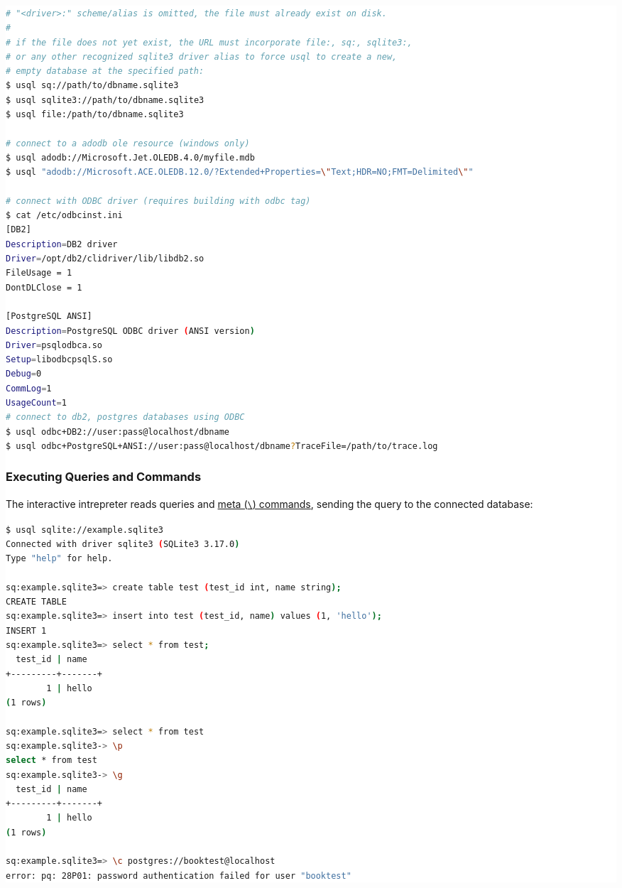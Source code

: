 ```sh
# "<driver>:" scheme/alias is omitted, the file must already exist on disk.
#
# if the file does not yet exist, the URL must incorporate file:, sq:, sqlite3:,
# or any other recognized sqlite3 driver alias to force usql to create a new,
# empty database at the specified path:
$ usql sq://path/to/dbname.sqlite3
$ usql sqlite3://path/to/dbname.sqlite3
$ usql file:/path/to/dbname.sqlite3

# connect to a adodb ole resource (windows only)
$ usql adodb://Microsoft.Jet.OLEDB.4.0/myfile.mdb
$ usql "adodb://Microsoft.ACE.OLEDB.12.0/?Extended+Properties=\"Text;HDR=NO;FMT=Delimited\""

# connect with ODBC driver (requires building with odbc tag)
$ cat /etc/odbcinst.ini
[DB2]
Description=DB2 driver
Driver=/opt/db2/clidriver/lib/libdb2.so
FileUsage = 1
DontDLClose = 1

[PostgreSQL ANSI]
Description=PostgreSQL ODBC driver (ANSI version)
Driver=psqlodbca.so
Setup=libodbcpsqlS.so
Debug=0
CommLog=1
UsageCount=1
# connect to db2, postgres databases using ODBC
$ usql odbc+DB2://user:pass@localhost/dbname
$ usql odbc+PostgreSQL+ANSI://user:pass@localhost/dbname?TraceFile=/path/to/trace.log
```

### Executing Queries and Commands

The interactive intrepreter reads queries and [meta (`\`) commands][commands],
sending the query to the connected database:

```sh
$ usql sqlite://example.sqlite3
Connected with driver sqlite3 (SQLite3 3.17.0)
Type "help" for help.

sq:example.sqlite3=> create table test (test_id int, name string);
CREATE TABLE
sq:example.sqlite3=> insert into test (test_id, name) values (1, 'hello');
INSERT 1
sq:example.sqlite3=> select * from test;
  test_id | name
+---------+-------+
        1 | hello
(1 rows)

sq:example.sqlite3=> select * from test
sq:example.sqlite3-> \p
select * from test
sq:example.sqlite3-> \g
  test_id | name
+---------+-------+
        1 | hello
(1 rows)

sq:example.sqlite3=> \c postgres://booktest@localhost
error: pq: 28P01: password authentication failed for user "booktest"
```

[usql-ci]: https://github.com/xo/usql/actions/workflows/test.yml "Test CI"
[usql-ci-status]: https://github.com/xo/usql/actions/workflows/test.yml/badge.svg "Test CI"
[goref-usql]: https://pkg.go.dev/github.com/xo/usql "Go Reference"
[goref-usql-status]: https://pkg.go.dev/badge/github.com/xo/usql.svg "Go Reference"
[release-status]: https://img.shields.io/github/v/release/xo/usql?display_name=tag&sort=semver "Latest Release"
[discord]: https://discord.gg/WDWAgXwJqN "Discord Discussion"
[discord-status]: https://img.shields.io/discord/829150509658013727.svg?label=Discord&logo=Discord&colorB=7289da&style=flat-square "Discord Discussion"
[installing]: #installing "Installing"
[databases]: #database-support "Database Support"
[releases]: https://github.com/xo/usql/releases "Releases"
[via Release]: #installing-via-release
[via Homebrew]: #installing-via-homebrew-macos-and-linux
[via AUR]: #installing-via-aur-arch-linux
[via Scoop]: #installing-via-scoop-windows
[via Go]: #installing-via-go
[d-adodb]: https://github.com/mattn/go-adodb
[d-athena]: https://github.com/uber/athenadriver
[d-avatica]: https://github.com/apache/calcite-avatica-go
[d-bigquery]: https://github.com/go-gorm/bigquery
[d-cassandra]: https://github.com/MichaelS11/go-cql-driver
[d-chai]: https://github.com/chaisql/chai
[d-clickhouse]: https://github.com/ClickHouse/clickhouse-go
[d-cosmos]: https://github.com/btnguyen2k/gocosmos
[d-couchbase]: https://github.com/couchbase/go_n1ql
[d-csvq]: https://github.com/mithrandie/csvq-driver
[d-databend]: https://github.com/datafuselabs/databend-go
[d-databricks]: https://github.com/databricks/databricks-sql-go
[d-duckdb]: https://github.com/marcboeker/go-duckdb
[d-dynamodb]: https://github.com/btnguyen2k/godynamo
[d-exasol]: https://github.com/exasol/exasol-driver-go
[d-firebird]: https://github.com/nakagami/firebirdsql
[d-flightsql]: https://github.com/apache/arrow/tree/main/go/arrow/flight/flightsql/driver
[d-godror]: https://github.com/godror/godror
[d-h2]: https://github.com/jmrobles/h2go
[d-hive]: https://github.com/sql-machine-learning/gohive
[d-ignite]: https://github.com/amsokol/ignite-go-client
[d-impala]: https://github.com/bippio/go-impala
[d-maxcompute]: https://github.com/sql-machine-learning/gomaxcompute
[d-moderncsqlite]: https://gitlab.com/cznic/sqlite
[d-mymysql]: https://github.com/ziutek/mymysql
[d-mysql]: https://github.com/go-sql-driver/mysql
[d-netezza]: https://github.com/IBM/nzgo
[d-odbc]: https://github.com/alexbrainman/odbc
[d-oracle]: https://github.com/sijms/go-ora
[d-ots]: https://github.com/aliyun/aliyun-tablestore-go-sql-driver
[d-pgx]: https://github.com/jackc/pgx
[d-postgres]: https://github.com/lib/pq
[d-presto]: https://github.com/prestodb/presto-go-client
[d-ql]: https://gitlab.com/cznic/ql
[d-ramsql]: https://github.com/proullon/ramsql
[d-sapase]: https://github.com/thda/tds
[d-saphana]: https://github.com/SAP/go-hdb
[d-snowflake]: https://github.com/snowflakedb/gosnowflake
[d-spanner]: https://github.com/googleapis/go-sql-spanner
[d-sqlite3]: https://github.com/mattn/go-sqlite3
[d-sqlserver]: https://github.com/microsoft/go-mssqldb
[d-trino]: https://github.com/trinodb/trino-go-client
[d-vertica]: https://github.com/vertica/vertica-sql-go
[d-voltdb]: https://github.com/VoltDB/voltdb-client-go
[d-ydb]: https://github.com/ydb-platform/ydb-go-sdk
[f-cgo]: #f-cgo "Requires CGO"
[f-wire]: #f-wire "Wire compatible"
[f-path]: #f-path "URL Paths for Databases"
[f-ts]: #f-ts "Timestamp Value"
[dburl]: https://github.com/xo/dburl
[dburl-schemes]: https://github.com/xo/dburl#protocol-schemes-and-aliases
[go-time]: https://pkg.go.dev/time#pkg-constants
[go-sql]: https://pkg.go.dev/database/sql
[homebrew]: https://brew.sh/
[xo]: https://github.com/xo/xo
[xo-tap]: https://github.com/xo/homebrew-xo
[chroma]: https://github.com/alecthomas/chroma
[chroma-formatter]: https://github.com/alecthomas/chroma#formatters
[chroma-style]: https://xyproto.github.io/splash/docs/all.html
[help-wanted]: https://github.com/xo/usql/issues?q=is:open+is:issue+label:%22help+wanted%22
[aur]: https://aur.archlinux.org/packages/usql
[yay]: https://github.com/Jguer/yay
[arch-makepkg]: https://wiki.archlinux.org/title/makepkg
[backticks]: #backticks "Backticks"
[commands]: #backslash-commands "Commands"
[completion]: #context-completion "Context Completion"
[connecting]: #connecting-to-databases "Connecting to Databases"
[contributing]: #contributing "Contributing"
[copying]: #copying-between-databases "Copying Between Databases"
[highlighting]: #syntax-highlighting "Syntax Highlighting"
[termgraphics]: #terminal-graphics "Terminal Graphics"
[timefmt]: #time-formatting "Time Formatting"
[usqlpass]: #passwords "Passwords"
[usqlrc]: #runtime-configuration-rc-file "Runtime Configuration File"
[variables]: #variables-and-interpolation "Variable Interpolation"
[kitty-graphics]: https://sw.kovidgoyal.net/kitty/graphics-protocol.html
[iterm-graphics]: https://iterm2.com/documentation-images.html
[sixel-graphics]: https://saitoha.github.io/libsixel/
[rasterm]: https://github.com/kenshaw/rasterm
[wezterm]: https://wezfurlong.org/wezterm/
[iterm2]: https://iterm2.com
[foot]: https://codeberg.org/dnkl/foot
[kitty]: https://sw.kovidgoyal.net/kitty/
[arewesixelyet]: https://www.arewesixelyet.com
[chart-command]: #chart-command "\\chart meta command"